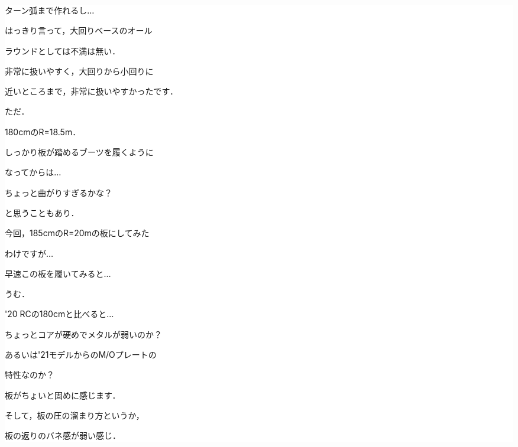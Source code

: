 
ターン弧まで作れるし…





はっきり言って，大回りベースのオール


ラウンドとしては不満は無い．


非常に扱いやすく，大回りから小回りに


近いところまで，非常に扱いやすかったです．





ただ．


180cmのR=18.5m．


しっかり板が踏めるブーツを履くように


なってからは…


ちょっと曲がりすぎるかな？


と思うこともあり．


今回，185cmのR=20mの板にしてみた


わけですが…





早速この板を履いてみると…


うむ．


'20 RCの180cmと比べると…


ちょっとコアが硬めでメタルが弱いのか？


あるいは'21モデルからのM/Oプレートの


特性なのか？


板がちょいと固めに感じます．


そして，板の圧の溜まり方というか，


板の返りのバネ感が弱い感じ．
